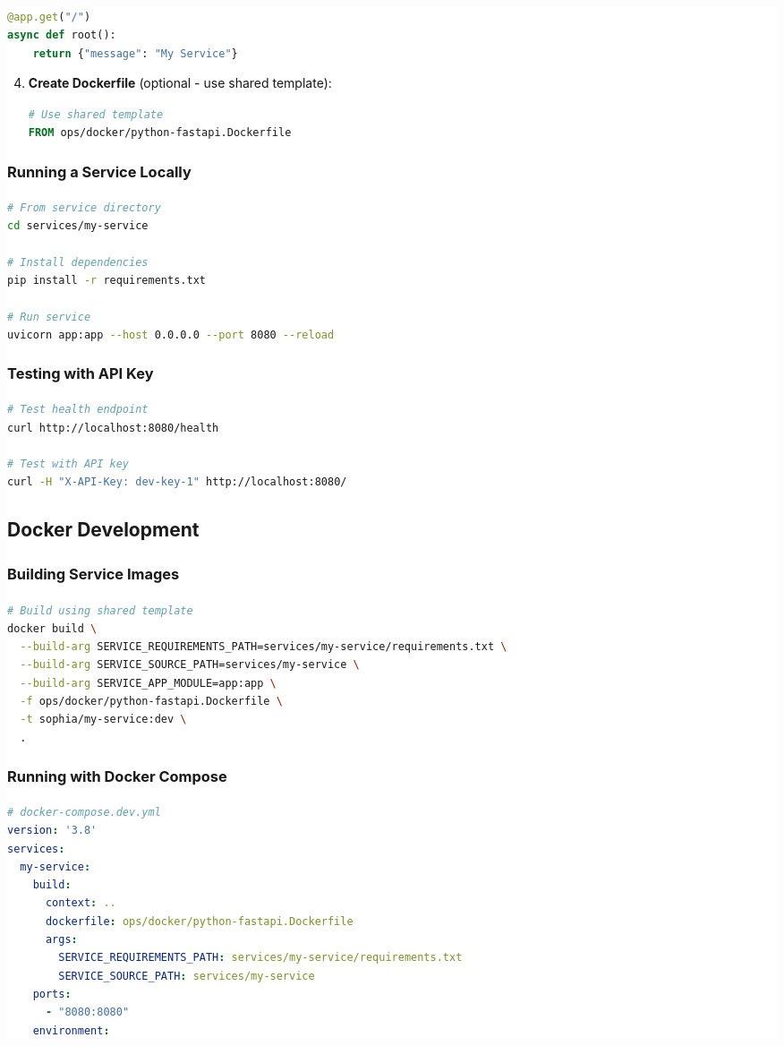    ```python
   @app.get("/")
   async def root():
       return {"message": "My Service"}
   ```

4. **Create Dockerfile** (optional - use shared template):
   ```dockerfile
   # Use shared template
   FROM ops/docker/python-fastapi.Dockerfile
   ```

### Running a Service Locally

```bash
# From service directory
cd services/my-service

# Install dependencies
pip install -r requirements.txt

# Run service
uvicorn app:app --host 0.0.0.0 --port 8080 --reload
```

### Testing with API Key

```bash
# Test health endpoint
curl http://localhost:8080/health

# Test with API key
curl -H "X-API-Key: dev-key-1" http://localhost:8080/
```

## Docker Development

### Building Service Images

```bash
# Build using shared template
docker build \
  --build-arg SERVICE_REQUIREMENTS_PATH=services/my-service/requirements.txt \
  --build-arg SERVICE_SOURCE_PATH=services/my-service \
  --build-arg SERVICE_APP_MODULE=app:app \
  -f ops/docker/python-fastapi.Dockerfile \
  -t sophia/my-service:dev \
  .
```

### Running with Docker Compose

```yaml
# docker-compose.dev.yml
version: '3.8'
services:
  my-service:
    build:
      context: ..
      dockerfile: ops/docker/python-fastapi.Dockerfile
      args:
        SERVICE_REQUIREMENTS_PATH: services/my-service/requirements.txt
        SERVICE_SOURCE_PATH: services/my-service
    ports:
      - "8080:8080"
    environment:
```